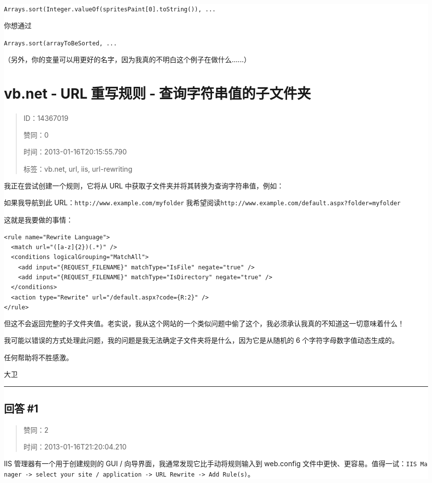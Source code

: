 ```
Arrays.sort(Integer.valueOf(spritesPaint[0].toString()), ... 
```

你想通过

```
Arrays.sort(arrayToBeSorted, ... 
```

（另外，你的变量可以用更好的名字，因为我真的不明白这个例子在做什么......）

# vb.net - URL 重写规则 - 查询字符串值的子文件夹

> ID：14367019
> 
> 赞同：0
> 
> 时间：2013-01-16T20:15:55.790
> 
> 标签：vb.net, url, iis, url-rewriting

我正在尝试创建一个规则，它将从 URL 中获取子文件夹并将其转换为查询字符串值，例如：

如果我导航到此 URL：`http://www.example.com/myfolder` 我希望阅读`http://www.example.com/default.aspx?folder=myfolder`

这就是我要做的事情：

```
<rule name="Rewrite Language">
  <match url="([a-z]{2})(.*)" />
  <conditions logicalGrouping="MatchAll">
    <add input="{REQUEST_FILENAME}" matchType="IsFile" negate="true" />
    <add input="{REQUEST_FILENAME}" matchType="IsDirectory" negate="true" />
  </conditions>
  <action type="Rewrite" url="/default.aspx?code={R:2}" />
</rule> 
```

但这不会返回完整的子文件夹值。老实说，我从这个网站的一个类似问题中偷了这个，我必须承认我真的不知道这一切意味着什么！

我可能以错误的方式处理此问题，我的问题是我无法确定子文件夹将是什么，因为它是从随机的 6 个字符字母数字值动态生成的。

任何帮助将不胜感激。

大卫

* * *

## 回答 #1

> 赞同：2
> 
> 时间：2013-01-16T21:20:04.210

IIS 管理器有一个用于创建规则的 GUI / 向导界面，我通常发现它比手动将规则输入到 web.config 文件中更快、更容易。值得一试：`IIS Manager -> select your site / application -> URL Rewrite -> Add Rule(s)`。
